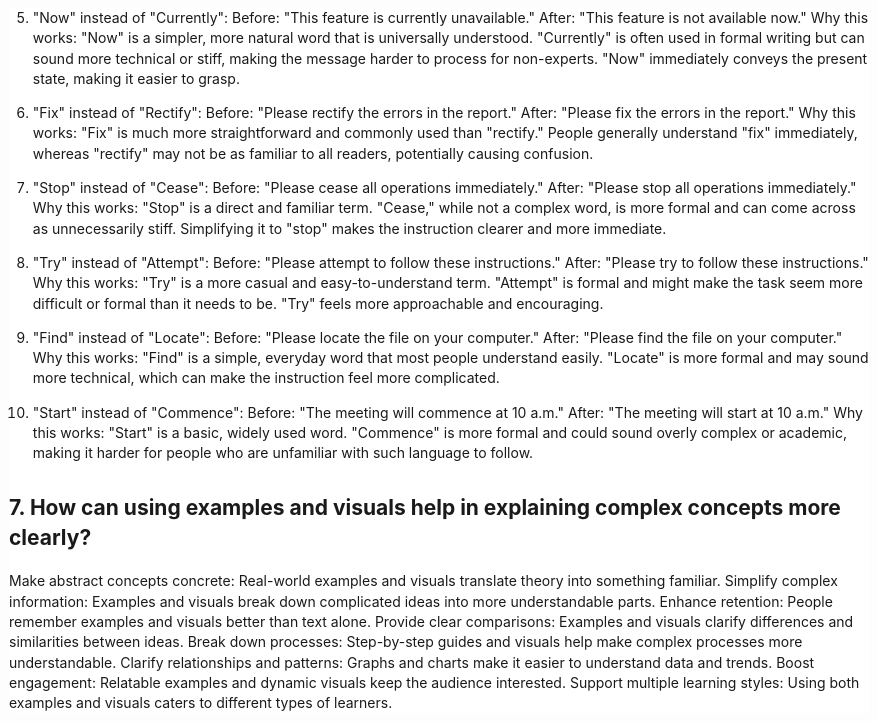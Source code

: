 5. "Now" instead of "Currently":
Before: "This feature is currently unavailable."
After: "This feature is not available now."
Why this works: "Now" is a simpler, more natural word that is universally understood. "Currently" is often used in formal writing but can sound more technical or stiff, making the message harder to process for non-experts. "Now" immediately conveys the present state, making it easier to grasp.

6. "Fix" instead of "Rectify":
Before: "Please rectify the errors in the report."
After: "Please fix the errors in the report."
Why this works: "Fix" is much more straightforward and commonly used than "rectify." People generally understand "fix" immediately, whereas "rectify" may not be as familiar to all readers, potentially causing confusion.

7. "Stop" instead of "Cease":
Before: "Please cease all operations immediately."
After: "Please stop all operations immediately."
Why this works: "Stop" is a direct and familiar term. "Cease," while not a complex word, is more formal and can come across as unnecessarily stiff. Simplifying it to "stop" makes the instruction clearer and more immediate.

8. "Try" instead of "Attempt":
Before: "Please attempt to follow these instructions."
After: "Please try to follow these instructions."
Why this works: "Try" is a more casual and easy-to-understand term. "Attempt" is formal and might make the task seem more difficult or formal than it needs to be. "Try" feels more approachable and encouraging.

9. "Find" instead of "Locate":
Before: "Please locate the file on your computer."
After: "Please find the file on your computer."
Why this works: "Find" is a simple, everyday word that most people understand easily. "Locate" is more formal and may sound more technical, which can make the instruction feel more complicated.

10. "Start" instead of "Commence":
Before: "The meeting will commence at 10 a.m."
After: "The meeting will start at 10 a.m."
Why this works: "Start" is a basic, widely used word. "Commence" is more formal and could sound overly complex or academic, making it harder for people who are unfamiliar with such language to follow.

## 7. How can using examples and visuals help in explaining complex concepts more clearly?
Make abstract concepts concrete: Real-world examples and visuals translate theory into something familiar.
Simplify complex information: Examples and visuals break down complicated ideas into more understandable parts.
Enhance retention: People remember examples and visuals better than text alone.
Provide clear comparisons: Examples and visuals clarify differences and similarities between ideas.
Break down processes: Step-by-step guides and visuals help make complex processes more understandable.
Clarify relationships and patterns: Graphs and charts make it easier to understand data and trends.
Boost engagement: Relatable examples and dynamic visuals keep the audience interested.
Support multiple learning styles: Using both examples and visuals caters to different types of learners.

